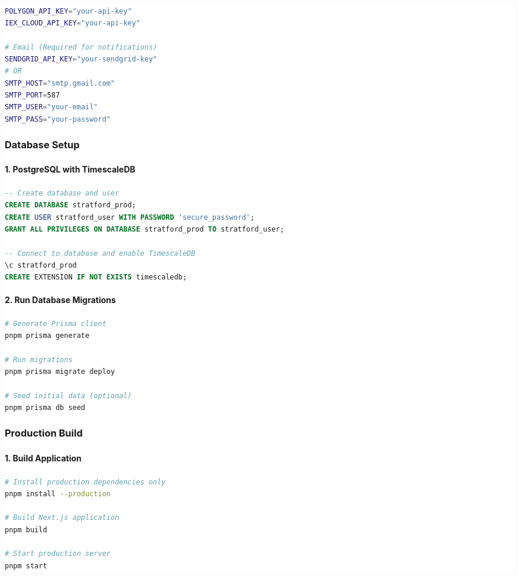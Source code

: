 ```bash
POLYGON_API_KEY="your-api-key"
IEX_CLOUD_API_KEY="your-api-key"

# Email (Required for notifications)
SENDGRID_API_KEY="your-sendgrid-key"
# OR
SMTP_HOST="smtp.gmail.com"
SMTP_PORT=587
SMTP_USER="your-email"
SMTP_PASS="your-password"
```

### Database Setup

#### 1. **PostgreSQL with TimescaleDB**
```sql
-- Create database and user
CREATE DATABASE stratford_prod;
CREATE USER stratford_user WITH PASSWORD 'secure_password';
GRANT ALL PRIVILEGES ON DATABASE stratford_prod TO stratford_user;

-- Connect to database and enable TimescaleDB
\c stratford_prod
CREATE EXTENSION IF NOT EXISTS timescaledb;
```

#### 2. **Run Database Migrations**
```bash
# Generate Prisma client
pnpm prisma generate

# Run migrations
pnpm prisma migrate deploy

# Seed initial data (optional)
pnpm prisma db seed
```

### Production Build

#### 1. **Build Application**
```bash
# Install production dependencies only
pnpm install --production

# Build Next.js application
pnpm build

# Start production server
pnpm start
```
